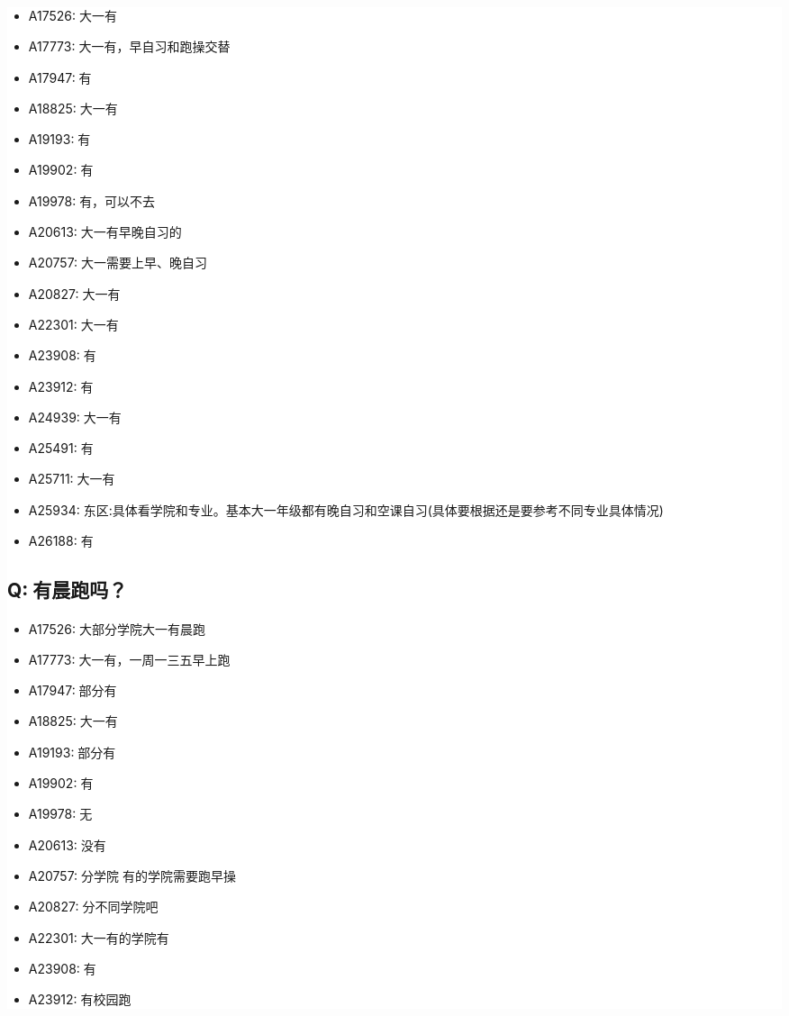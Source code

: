 - A17526: 大一有

- A17773: 大一有，早自习和跑操交替

- A17947: 有

- A18825: 大一有

- A19193: 有

- A19902: 有

- A19978: 有，可以不去

- A20613: 大一有早晚自习的

- A20757: 大一需要上早、晚自习

- A20827: 大一有

- A22301: 大一有

- A23908: 有

- A23912: 有

- A24939: 大一有

- A25491: 有

- A25711: 大一有

- A25934: 东区:具体看学院和专业。基本大一年级都有晚自习和空课自习(具体要根据还是要参考不同专业具体情况)

- A26188: 有

## Q: 有晨跑吗？

- A17526: 大部分学院大一有晨跑

- A17773: 大一有，一周一三五早上跑

- A17947: 部分有

- A18825: 大一有

- A19193: 部分有

- A19902: 有

- A19978: 无

- A20613: 没有

- A20757: 分学院 有的学院需要跑早操

- A20827: 分不同学院吧

- A22301: 大一有的学院有

- A23908: 有

- A23912: 有校园跑
